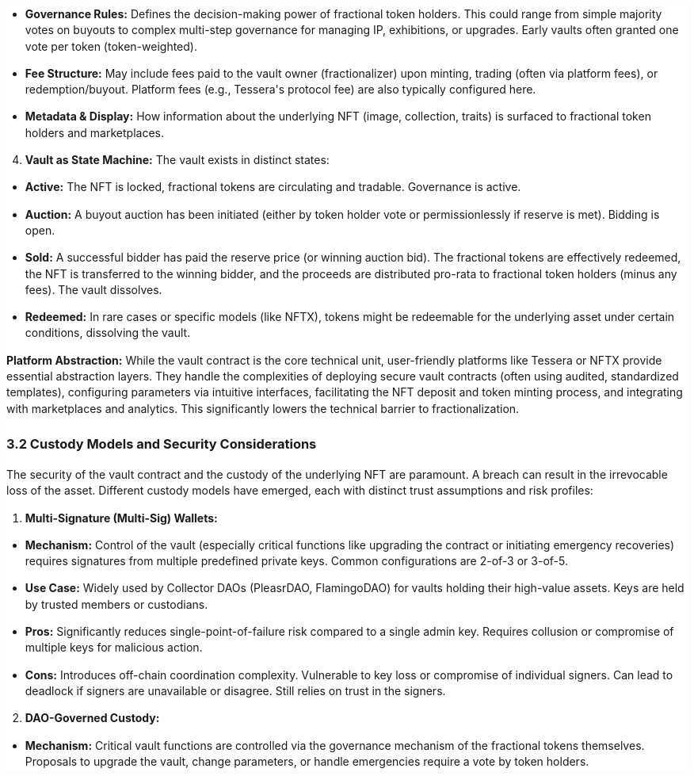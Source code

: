*   **Governance Rules:** Defines the decision-making power of fractional token holders. This could range from simple majority votes on buyouts to complex multi-step governance for managing IP, exhibitions, or upgrades. Early vaults often granted one vote per token (token-weighted).

*   **Fee Structure:** May include fees paid to the vault owner (fractionalizer) upon minting, trading (often via platform fees), or redemption/buyout. Platform fees (e.g., Tessera's protocol fee) are also typically configured here.

*   **Metadata & Display:** How information about the underlying NFT (image, collection, traits) is surfaced to fractional token holders and marketplaces.

4.  **Vault as State Machine:** The vault exists in distinct states:

*   **Active:** The NFT is locked, fractional tokens are circulating and tradable. Governance is active.

*   **Auction:** A buyout auction has been initiated (either by token holder vote or permissionlessly if reserve is met). Bidding is open.

*   **Sold:** A successful bidder has paid the reserve price (or winning auction bid). The fractional tokens are effectively redeemed, the NFT is transferred to the winning bidder, and the proceeds are distributed pro-rata to fractional token holders (minus any fees). The vault dissolves.

*   **Redeemed:** In rare cases or specific models (like NFTX), tokens might be redeemable for the underlying asset under certain conditions, dissolving the vault.

**Platform Abstraction:** While the vault contract is the core technical unit, user-friendly platforms like Tessera or NFTX provide essential abstraction layers. They handle the complexities of deploying secure vault contracts (often using audited, standardized templates), configuring parameters via intuitive interfaces, facilitating the NFT deposit and token minting process, and integrating with marketplaces and analytics. This significantly lowers the technical barrier to fractionalization.

### 3.2 Custody Models and Security Considerations

The security of the vault contract and the custody of the underlying NFT are paramount. A breach can result in the irrevocable loss of the asset. Different custody models have emerged, each with distinct trust assumptions and risk profiles:

1.  **Multi-Signature (Multi-Sig) Wallets:**

*   **Mechanism:** Control of the vault (especially critical functions like upgrading the contract or initiating emergency recoveries) requires signatures from multiple predefined private keys. Common configurations are 2-of-3 or 3-of-5.

*   **Use Case:** Widely used by Collector DAOs (PleasrDAO, FlamingoDAO) for vaults holding their high-value assets. Keys are held by trusted members or custodians.

*   **Pros:** Significantly reduces single-point-of-failure risk compared to a single admin key. Requires collusion or compromise of multiple keys for malicious action.

*   **Cons:** Introduces off-chain coordination complexity. Vulnerable to key loss or compromise of individual signers. Can lead to deadlock if signers are unavailable or disagree. Still relies on trust in the signers.

2.  **DAO-Governed Custody:**

*   **Mechanism:** Critical vault functions are controlled via the governance mechanism of the fractional tokens themselves. Proposals to upgrade the vault, change parameters, or handle emergencies require a vote by token holders.
